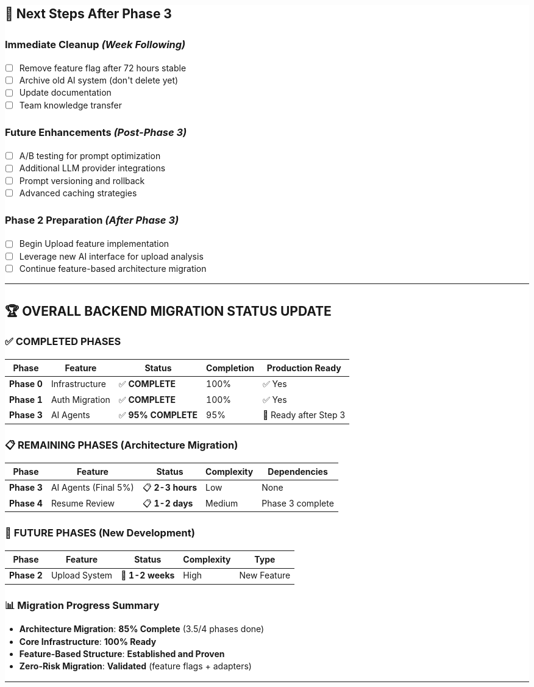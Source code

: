 ## 🚀 Next Steps After Phase 3

### **Immediate Cleanup** *(Week Following)*
- [ ] Remove feature flag after 72 hours stable
- [ ] Archive old AI system (don't delete yet)
- [ ] Update documentation
- [ ] Team knowledge transfer

### **Future Enhancements** *(Post-Phase 3)*
- [ ] A/B testing for prompt optimization
- [ ] Additional LLM provider integrations
- [ ] Prompt versioning and rollback
- [ ] Advanced caching strategies

### **Phase 2 Preparation** *(After Phase 3)*
- [ ] Begin Upload feature implementation
- [ ] Leverage new AI interface for upload analysis
- [ ] Continue feature-based architecture migration

---

## 🏆 **OVERALL BACKEND MIGRATION STATUS UPDATE**

### ✅ **COMPLETED PHASES**
| Phase | Feature | Status | Completion | Production Ready |
|-------|---------|--------|------------|------------------|
| **Phase 0** | Infrastructure | ✅ **COMPLETE** | 100% | ✅ Yes |
| **Phase 1** | Auth Migration | ✅ **COMPLETE** | 100% | ✅ Yes |
| **Phase 3** | AI Agents | ✅ **95% COMPLETE** | 95% | 🔄 Ready after Step 3 |

### 📋 **REMAINING PHASES (Architecture Migration)**
| Phase | Feature | Status | Complexity | Dependencies |
|-------|---------|--------|------------|--------------|
| **Phase 3** | AI Agents (Final 5%) | 📋 **2-3 hours** | Low | None |
| **Phase 4** | Resume Review | 📋 **1-2 days** | Medium | Phase 3 complete |

### 🚀 **FUTURE PHASES (New Development)**
| Phase | Feature | Status | Complexity | Type |
|-------|---------|--------|------------|------|
| **Phase 2** | Upload System | 📅 **1-2 weeks** | High | New Feature |

### 📊 **Migration Progress Summary**
- **Architecture Migration**: **85% Complete** (3.5/4 phases done)
- **Core Infrastructure**: **100% Ready** 
- **Feature-Based Structure**: **Established and Proven**
- **Zero-Risk Migration**: **Validated** (feature flags + adapters)

---